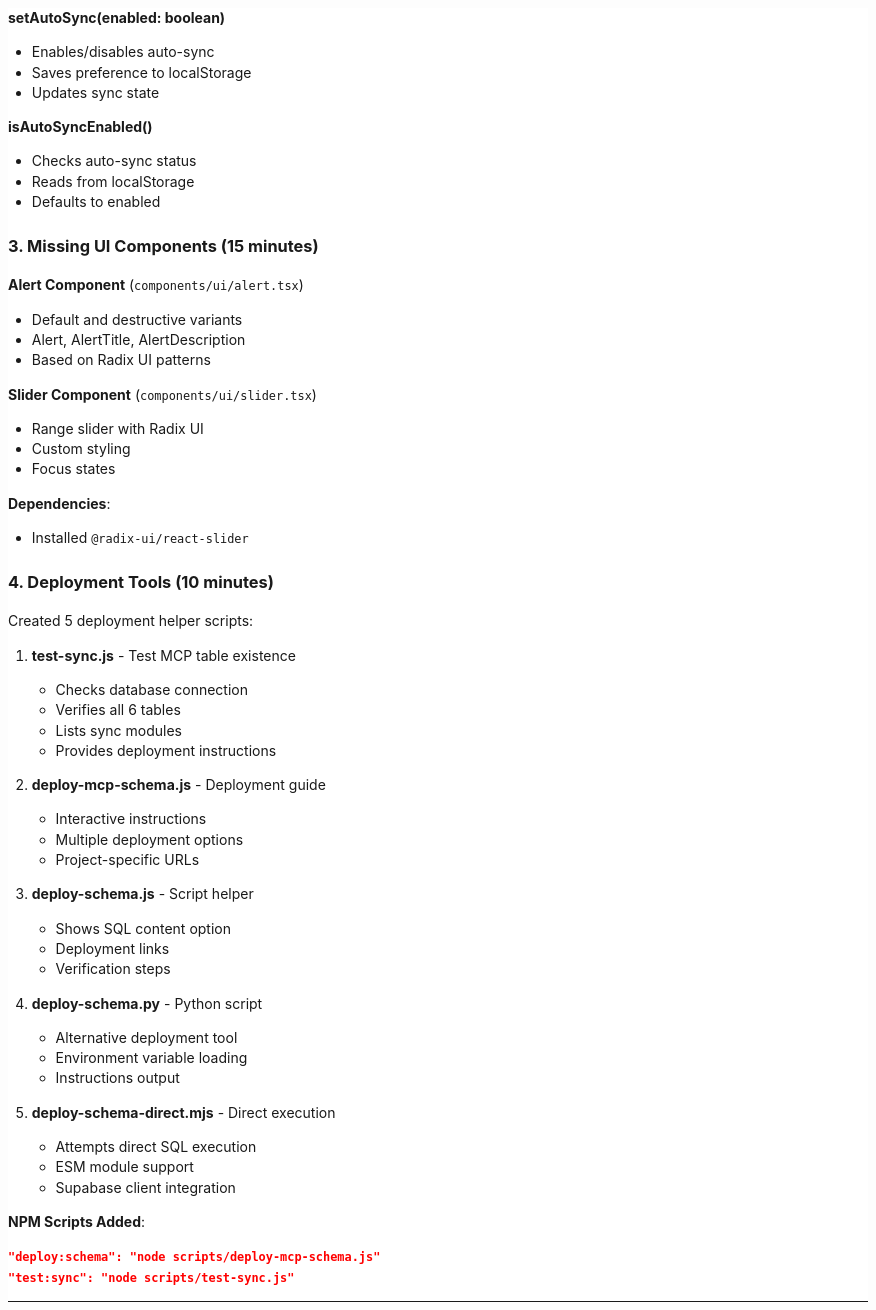 **setAutoSync(enabled: boolean)**
- Enables/disables auto-sync
- Saves preference to localStorage
- Updates sync state

**isAutoSyncEnabled()**
- Checks auto-sync status
- Reads from localStorage
- Defaults to enabled

### 3. Missing UI Components (15 minutes)

**Alert Component** (`components/ui/alert.tsx`)
- Default and destructive variants
- Alert, AlertTitle, AlertDescription
- Based on Radix UI patterns

**Slider Component** (`components/ui/slider.tsx`)
- Range slider with Radix UI
- Custom styling
- Focus states

**Dependencies**:
- Installed `@radix-ui/react-slider`

### 4. Deployment Tools (10 minutes)

Created 5 deployment helper scripts:

1. **test-sync.js** - Test MCP table existence
   - Checks database connection
   - Verifies all 6 tables
   - Lists sync modules
   - Provides deployment instructions

2. **deploy-mcp-schema.js** - Deployment guide
   - Interactive instructions
   - Multiple deployment options
   - Project-specific URLs

3. **deploy-schema.js** - Script helper
   - Shows SQL content option
   - Deployment links
   - Verification steps

4. **deploy-schema.py** - Python script
   - Alternative deployment tool
   - Environment variable loading
   - Instructions output

5. **deploy-schema-direct.mjs** - Direct execution
   - Attempts direct SQL execution
   - ESM module support
   - Supabase client integration

**NPM Scripts Added**:
```json
"deploy:schema": "node scripts/deploy-mcp-schema.js"
"test:sync": "node scripts/test-sync.js"
```

---